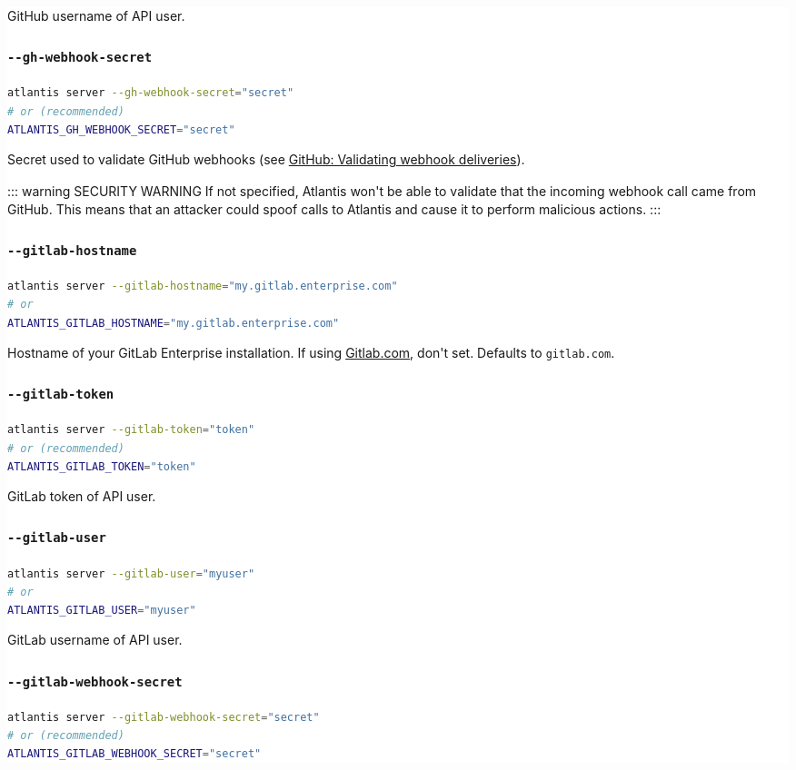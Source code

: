    GitHub username of API user.

### `--gh-webhook-secret`

  ```bash
  atlantis server --gh-webhook-secret="secret"
  # or (recommended)
  ATLANTIS_GH_WEBHOOK_SECRET="secret"
  ```

  Secret used to validate GitHub webhooks (see [GitHub: Validating webhook deliveries](https://docs.github.com/en/webhooks/using-webhooks/validating-webhook-deliveries)).

  ::: warning SECURITY WARNING
  If not specified, Atlantis won't be able to validate that the incoming webhook call came from GitHub.
  This means that an attacker could spoof calls to Atlantis and cause it to perform malicious actions.
  :::

### `--gitlab-hostname`

  ```bash
  atlantis server --gitlab-hostname="my.gitlab.enterprise.com"
  # or
  ATLANTIS_GITLAB_HOSTNAME="my.gitlab.enterprise.com"
  ```

  Hostname of your GitLab Enterprise installation. If using [Gitlab.com](https://gitlab.com),
  don't set. Defaults to `gitlab.com`.

### `--gitlab-token`

  ```bash
  atlantis server --gitlab-token="token"
  # or (recommended)
  ATLANTIS_GITLAB_TOKEN="token"
  ```

  GitLab token of API user.

### `--gitlab-user`

  ```bash
  atlantis server --gitlab-user="myuser"
  # or
  ATLANTIS_GITLAB_USER="myuser"
  ```

  GitLab username of API user.

### `--gitlab-webhook-secret`

  ```bash
  atlantis server --gitlab-webhook-secret="secret"
  # or (recommended)
  ATLANTIS_GITLAB_WEBHOOK_SECRET="secret"
  ```
